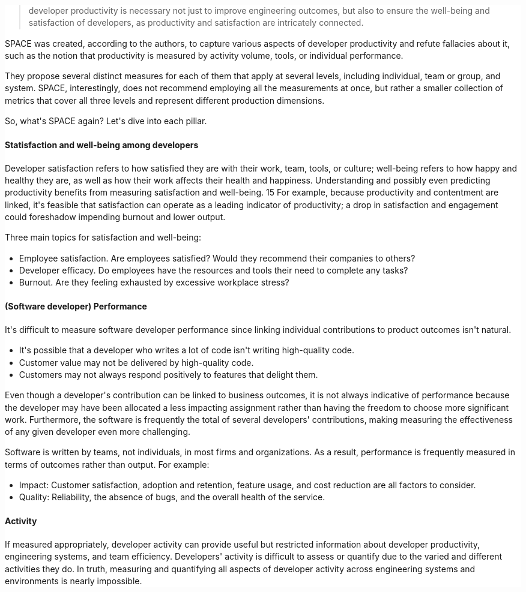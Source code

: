 > developer productivity is necessary not just to improve engineering outcomes, but also to ensure the well-being and satisfaction of developers, as productivity and satisfaction are intricately connected.

SPACE was created, according to the authors, to capture various aspects of developer productivity and refute fallacies about it, such as the notion that productivity is measured by activity volume, tools, or individual performance.

They propose several distinct measures for each of them that apply at several levels, including individual, team or group, and system. SPACE, interestingly, does not recommend employing all the measurements at once, but rather a smaller collection of metrics that cover all three levels and represent different production dimensions.

So, what's SPACE again? Let's dive into each pillar.

#### Statisfaction and well-being among developers

Developer satisfaction refers to how satisfied they are with their work, team, tools, or culture; well-being refers to how happy and healthy they are, as well as how their work affects their health and happiness. Understanding and possibly even predicting productivity benefits from measuring satisfaction and well-being. 15 For example, because productivity and contentment are linked, it's feasible that satisfaction can operate as a leading indicator of productivity; a drop in satisfaction and engagement could foreshadow impending burnout and lower output.

Three main topics for satisfaction and well-being:

- Employee satisfaction. Are employees satisfied? Would they recommend their companies to others?
- Developer efficacy. Do employees have the resources and tools their need to complete any tasks?
- Burnout. Are they feeling exhausted by excessive workplace stress?

#### (Software developer) Performance

It's difficult to measure software developer performance since linking individual contributions to product outcomes isn't natural.

- It's possible that a developer who writes a lot of code isn't writing high-quality code.
- Customer value may not be delivered by high-quality code.
- Customers may not always respond positively to features that delight them.

Even though a developer's contribution can be linked to business outcomes, it is not always indicative of performance because the developer may have been allocated a less impacting assignment rather than having the freedom to choose more significant work. Furthermore, the software is frequently the total of several developers' contributions, making measuring the effectiveness of any given developer even more challenging.

Software is written by teams, not individuals, in most firms and organizations. As a result, performance is frequently measured in terms of outcomes rather than output. For example:

- Impact: Customer satisfaction, adoption and retention, feature usage, and cost reduction are all factors to consider.
- Quality: Reliability, the absence of bugs, and the overall health of the service.

#### Activity

If measured appropriately, developer activity can provide useful but restricted information about developer productivity, engineering systems, and team efficiency. Developers' activity is difficult to assess or quantify due to the varied and different activities they do. In truth, measuring and quantifying all aspects of developer activity across engineering systems and environments is nearly impossible.
